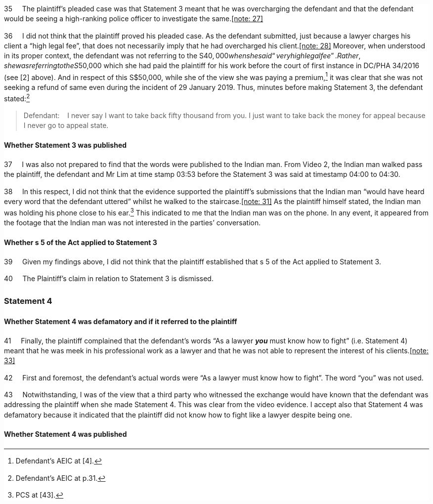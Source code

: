  
  

35     The plaintiff’s pleaded case was that Statement 3 meant that he was overcharging the defendant and that the defendant would be seeing a high-ranking police officer to investigate the same.[\[note: 27\]](#Ftn_27)

36     I did not think that the plaintiff proved his pleaded case. As the defendant submitted, just because a lawyer charges his client a “high legal fee”, that does not necessarily imply that he had overcharged his client.[\[note: 28\]](#Ftn_28) Moreover, when understood in its proper context, the defendant was not referring to the S$40,000 when she said “very high legal fee”. Rather, she was referring to the S$50,000 which she had paid the plaintiff for his work before the court of first instance in DC/PHA 34/2016 (see \[2\] above). And in respect of this S$50,000, while she of the view she was paying a premium,[^29] it was clear that she was not seeking a refund of same even during the incident of 29 January 2019. Thus, minutes before making Statement 3, the defendant stated:[^30]

> Defendant:    I never say I want to take back fifty thousand from you. I just want to take back the money for appeal because I never go to appeal state.

#### Whether Statement 3 was published

37     I was also not prepared to find that the words were published to the Indian man. From Video 2, the Indian man walked pass the plaintiff, the defendant and Mr Lim at time stamp 03:53 before the Statement 3 was said at timestamp 04:00 to 04:30.

38     In this respect, I did not think that the evidence supported the plaintiff’s submissions that the Indian man “would have heard every word that the defendant uttered” whilst he walked to the staircase.[\[note: 31\]](#Ftn_31) As the plaintiff himself stated, the Indian man was holding his phone close to his ear.[^32] This indicated to me that the Indian man was on the phone. In any event, it appeared from the footage that the Indian man was not interested in the parties’ conversation.

#### Whether s 5 of the Act applied to Statement 3

39     Given my findings above, I did not think that the plaintiff established that s 5 of the Act applied to Statement 3.

40     The Plaintiff’s claim in relation to Statement 3 is dismissed.

### Statement 4

#### Whether Statement 4 was defamatory and if it referred to the plaintiff

41     Finally, the plaintiff complained that the defendant’s words “As a lawyer **_you_** must know how to fight” (i.e. Statement 4) meant that he was meek in his professional work as a lawyer and that he was not able to represent the interest of his clients.[\[note: 33\]](#Ftn_33)

42     First and foremost, the defendant’s actual words were “As a lawyer must know how to fight”. The word “you” was not used.

43     Notwithstanding, I was of the view that a third party who witnessed the exchange would have known that the defendant was addressing the plaintiff when she made Statement 4. This was clear from the video evidence. I accept also that Statement 4 was defamatory because it indicated that the plaintiff did not know how to fight like a lawyer despite being one.

#### Whether Statement 4 was published


[^2]: Plaintiff’s AEIC at \[5\]; Defendant’s AEIC at \[6\] and pg 17.
[^3]: Defendant’s AEIC at \[5\] and pg 12-13.
[^4]: Plaintiff’s AEIC at \[5\]-\[6\]; Defendant’s AIEC at \[9\]-\[11\].
[^5]: Defendant’s AEIC at \[8\]-\[13\].
[^6]: Plaintiff’s AEIC at \[5\]-\[6\].
[^7]: The video is exhibited at Tab 3 of the defendant’s AEIC. It comprises 2 parts which I shall refer to as “**Video 1**” and “**Video 2**”. The transcript for the same (“**Transcript 1**”) is in the defendant’s AEIC at p.21-44.
[^8]: Statement of Claim (Amendment No. 1) (“**SOC (A1)**”) at \[8\].
[^9]: SOC (A1) at \[10\].
[^10]: SOC (A1) at \[13\].
[^11]: SOC (A1) at \[14\].
[^12]: SOC (A1) at \[18\].
[^13]: Defence (Amendment No. 1) (“**Def (A1)**”) at \[15\]-\[16\].
[^14]: Def (A1) at \[9\], \[11\] and \[13\]-\[14\].
[^15]: Def (A1) at \[21\]-\[27\].
[^16]: Plaintiff’s Closing Submissions dated 10 January 2022 (“**PCS**”) at \[24\]-\[25\].
[^17]: Video 1 at 3:55 to 4:06.
[^18]: Video 1 at 3:55 to 4:06; Defendant’s AEIC at p.25
[^19]: SOC (A1) at \[15(c)\].
[^20]: See Def (A1) at \[15\].
[^21]: DCS at \[21\].
[^22]: SOC (A1) at \[15(c)\]; PCS at \[37\].
[^23]: Video 2 at 00:47 to 00:52.
[^24]: Video 2 at 00:52.
[^25]: Video 2 at 00:47 to 00:52.
[^26]: Defendant’s AEIC at p.38-39.
[^27]: SOC (A1) at \[15(d)\]; PCS at \[45\].
[^28]: DCS at \[22\].
[^29]: Defendant’s AEIC at \[4\].
[^30]: Defendant’s AEIC at p.31.
[^31]: PCS at \[44\].
[^32]: PCS at \[43\].
[^33]: SOC (A1) at \[14\], \[15(e)\]; PCS at \[46\]-\[49\]
[^34]: Def (A1) at \[22\].
[^35]: Def (A1) at \[18(e)\].
[^36]: NE p.105 ln 23 to p.106 p.1.
[^37]: Def (A1) at \[18(i)\].
[^38]: Defendant’s AEIC at p. 77-78.
[^39]: Defendant’s AEIC at \[19\] and p.138.
[^40]: DCS at \[34\].
[^41]: Plaintiff’s Supplemental Written Submissions on Quantum of Damages dated 9 February 2022 at \[43\].
[^42]: Defendant’s Supplemental Submissions dated 18 February 2022 at \[3\].